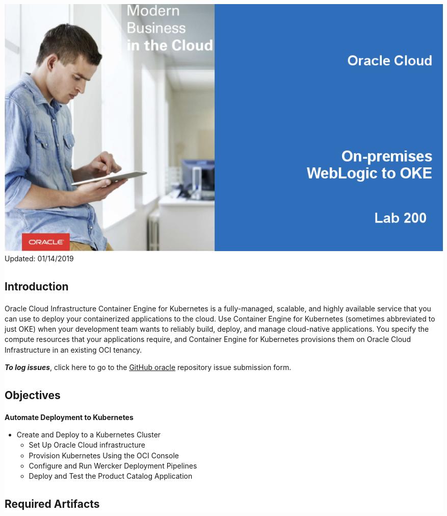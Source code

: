 ![](images/200/header.png)  
Updated: 01/14/2019

## Introduction

Oracle Cloud Infrastructure Container Engine for Kubernetes is a fully-managed, scalable, and highly available service that you can use to deploy your containerized applications to the cloud. Use Container Engine for Kubernetes (sometimes abbreviated to just OKE) when your development team wants to reliably build, deploy, and manage cloud-native applications. You specify the compute resources that your applications require, and Container Engine for Kubernetes provisions them on Oracle Cloud Infrastructure in an existing OCI tenancy.

**_To log issues_**, click here to go to the [GitHub oracle](https://github.com/oracle/learning-library/issues/new) repository issue submission form.

## Objectives

**Automate Deployment to Kubernetes**

- Create and Deploy to a Kubernetes Cluster
  - Set Up Oracle Cloud infrastructure
  - Provision Kubernetes Using the OCI Console
  - Configure and Run Wercker Deployment Pipelines
  - Deploy and Test the Product Catalog Application

## Required Artifacts
